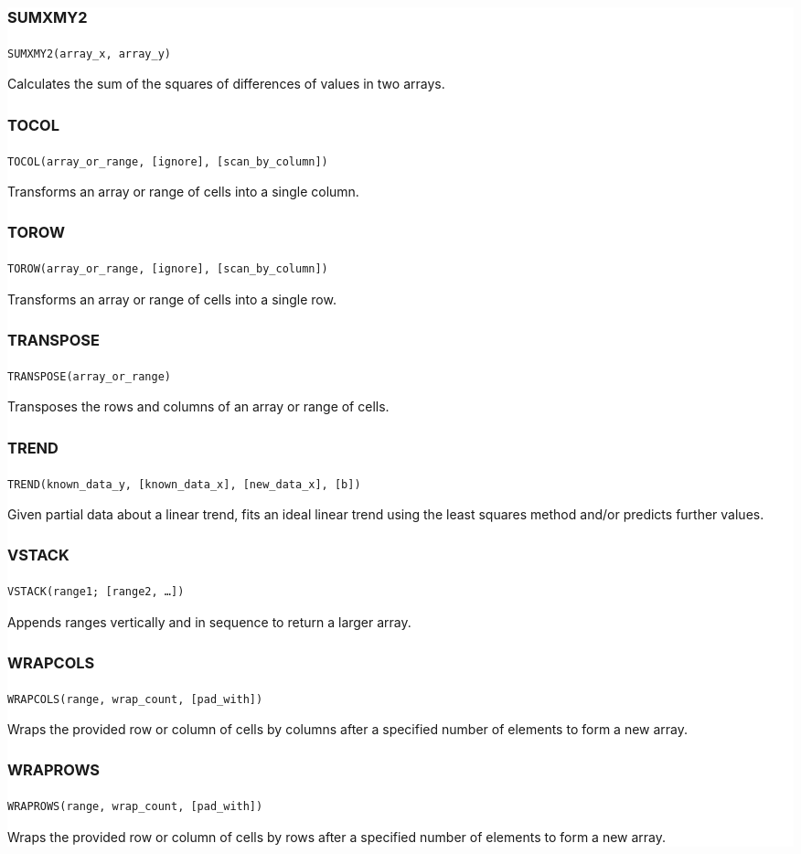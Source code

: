 ### SUMXMY2
```
SUMXMY2(array_x, array_y)
```
Calculates the sum of the squares of differences of values in two arrays.

### TOCOL
```
TOCOL(array_or_range, [ignore], [scan_by_column])
```
Transforms an array or range of cells into a single column.

### TOROW
```
TOROW(array_or_range, [ignore], [scan_by_column])
```
Transforms an array or range of cells into a single row.

### TRANSPOSE
```
TRANSPOSE(array_or_range)
```
Transposes the rows and columns of an array or range of cells.

### TREND
```
TREND(known_data_y, [known_data_x], [new_data_x], [b])
```
Given partial data about a linear trend, fits an ideal linear trend using the least squares method and/or predicts further values.

### VSTACK
```
VSTACK(range1; [range2, …])
```


Appends ranges vertically and in sequence to return a larger array.

### WRAPCOLS
```
WRAPCOLS(range, wrap_count, [pad_with])
```
Wraps the provided row or column of cells by columns after a specified number of elements to form a new array.

### WRAPROWS
```
WRAPROWS(range, wrap_count, [pad_with])
```
Wraps the provided row or column of cells by rows after a specified number of elements to form a new array.
